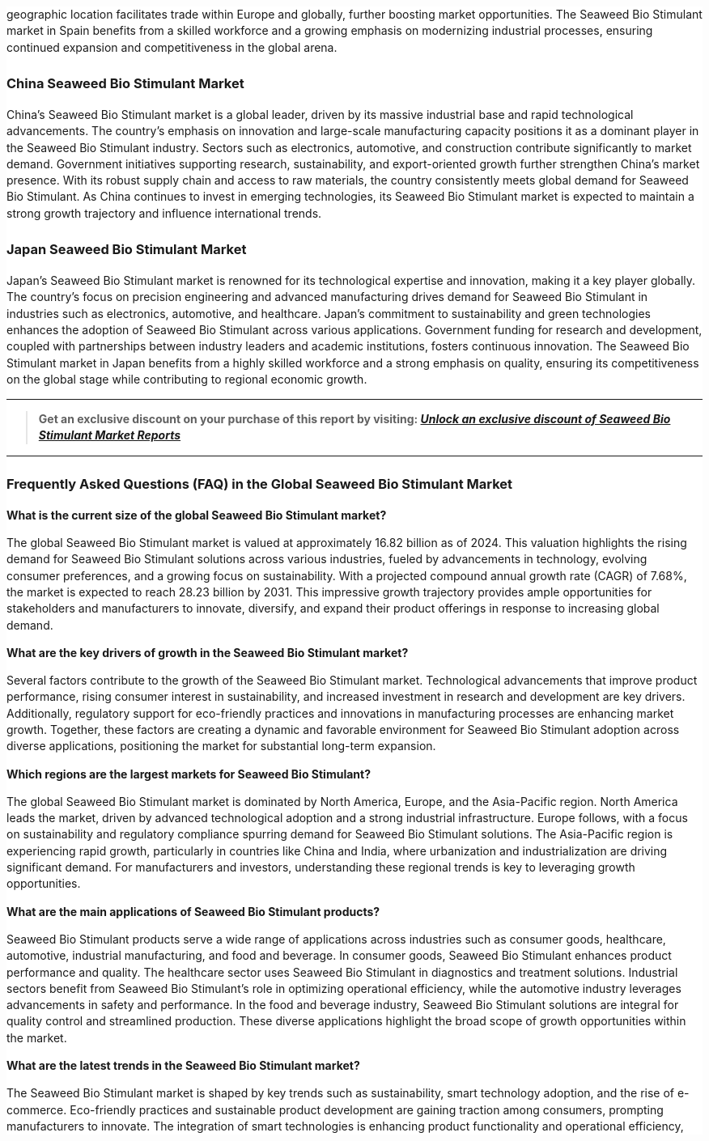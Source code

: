 geographic location facilitates trade within Europe and globally, further boosting market opportunities. The Seaweed Bio Stimulant market in Spain benefits from a skilled workforce and a growing emphasis on modernizing industrial processes, ensuring continued expansion and competitiveness in the global arena.</p><h3>China Seaweed Bio Stimulant Market</h3><p>China&rsquo;s Seaweed Bio Stimulant market is a global leader, driven by its massive industrial base and rapid technological advancements. The country&rsquo;s emphasis on innovation and large-scale manufacturing capacity positions it as a dominant player in the Seaweed Bio Stimulant industry. Sectors such as electronics, automotive, and construction contribute significantly to market demand. Government initiatives supporting research, sustainability, and export-oriented growth further strengthen China&rsquo;s market presence. With its robust supply chain and access to raw materials, the country consistently meets global demand for Seaweed Bio Stimulant. As China continues to invest in emerging technologies, its Seaweed Bio Stimulant market is expected to maintain a strong growth trajectory and influence international trends.</p><h3>Japan Seaweed Bio Stimulant Market</h3><p>Japan&rsquo;s Seaweed Bio Stimulant market is renowned for its technological expertise and innovation, making it a key player globally. The country&rsquo;s focus on precision engineering and advanced manufacturing drives demand for Seaweed Bio Stimulant in industries such as electronics, automotive, and healthcare. Japan&rsquo;s commitment to sustainability and green technologies enhances the adoption of Seaweed Bio Stimulant across various applications. Government funding for research and development, coupled with partnerships between industry leaders and academic institutions, fosters continuous innovation. The Seaweed Bio Stimulant market in Japan benefits from a highly skilled workforce and a strong emphasis on quality, ensuring its competitiveness on the global stage while contributing to regional economic growth.</p><hr /><blockquote><p><strong>Get an exclusive discount on your purchase of this report by visiting: <em><a href="://marketresearchpulse.com/ask-for-discount/13966?utm_source=Github&amp;utm_medium=029">Unlock an exclusive discount of Seaweed Bio Stimulant Market Reports</a></em>&nbsp;</strong></p></blockquote><hr /><h3>Frequently Asked Questions (FAQ) in the Global Seaweed Bio Stimulant Market</h3><p><strong>What is the current size of the global Seaweed Bio Stimulant market?</strong></p><p>The global Seaweed Bio Stimulant market is valued at approximately 16.82 billion as of 2024. This valuation highlights the rising demand for Seaweed Bio Stimulant solutions across various industries, fueled by advancements in technology, evolving consumer preferences, and a growing focus on sustainability. With a projected compound annual growth rate (CAGR) of 7.68%, the market is expected to reach 28.23 billion by 2031. This impressive growth trajectory provides ample opportunities for stakeholders and manufacturers to innovate, diversify, and expand their product offerings in response to increasing global demand.</p><p><strong>What are the key drivers of growth in the Seaweed Bio Stimulant market?</strong></p><p>Several factors contribute to the growth of the Seaweed Bio Stimulant market. Technological advancements that improve product performance, rising consumer interest in sustainability, and increased investment in research and development are key drivers. Additionally, regulatory support for eco-friendly practices and innovations in manufacturing processes are enhancing market growth. Together, these factors are creating a dynamic and favorable environment for Seaweed Bio Stimulant adoption across diverse applications, positioning the market for substantial long-term expansion.</p><p><strong>Which regions are the largest markets for Seaweed Bio Stimulant?</strong></p><p>The global Seaweed Bio Stimulant market is dominated by North America, Europe, and the Asia-Pacific region. North America leads the market, driven by advanced technological adoption and a strong industrial infrastructure. Europe follows, with a focus on sustainability and regulatory compliance spurring demand for Seaweed Bio Stimulant solutions. The Asia-Pacific region is experiencing rapid growth, particularly in countries like China and India, where urbanization and industrialization are driving significant demand. For manufacturers and investors, understanding these regional trends is key to leveraging growth opportunities.</p><p><strong>What are the main applications of Seaweed Bio Stimulant products?</strong></p><p>Seaweed Bio Stimulant products serve a wide range of applications across industries such as consumer goods, healthcare, automotive, industrial manufacturing, and food and beverage. In consumer goods, Seaweed Bio Stimulant enhances product performance and quality. The healthcare sector uses Seaweed Bio Stimulant in diagnostics and treatment solutions. Industrial sectors benefit from Seaweed Bio Stimulant&rsquo;s role in optimizing operational efficiency, while the automotive industry leverages advancements in safety and performance. In the food and beverage industry, Seaweed Bio Stimulant solutions are integral for quality control and streamlined production. These diverse applications highlight the broad scope of growth opportunities within the market.</p><p><strong>What are the latest trends in the Seaweed Bio Stimulant market?</strong></p><p>The Seaweed Bio Stimulant market is shaped by key trends such as sustainability, smart technology adoption, and the rise of e-commerce. Eco-friendly practices and sustainable product development are gaining traction among consumers, prompting manufacturers to innovate. The integration of smart technologies is enhancing product functionality and operational efficiency,